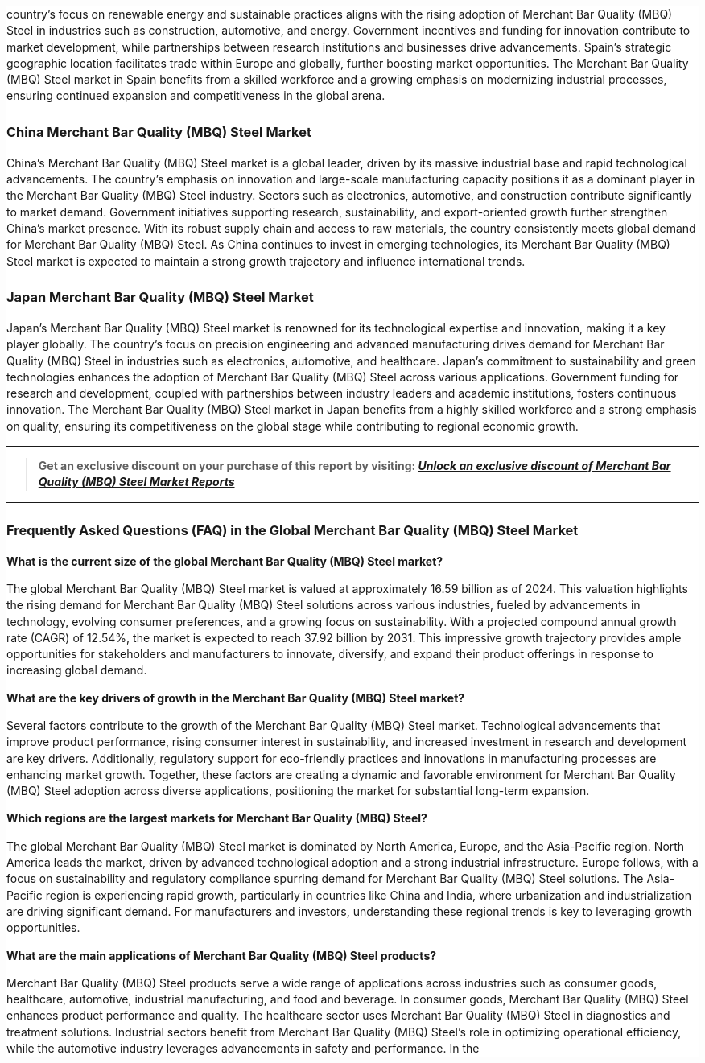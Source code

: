 country&rsquo;s focus on renewable energy and sustainable practices aligns with the rising adoption of Merchant Bar Quality (MBQ) Steel in industries such as construction, automotive, and energy. Government incentives and funding for innovation contribute to market development, while partnerships between research institutions and businesses drive advancements. Spain&rsquo;s strategic geographic location facilitates trade within Europe and globally, further boosting market opportunities. The Merchant Bar Quality (MBQ) Steel market in Spain benefits from a skilled workforce and a growing emphasis on modernizing industrial processes, ensuring continued expansion and competitiveness in the global arena.</p><h3>China Merchant Bar Quality (MBQ) Steel Market</h3><p>China&rsquo;s Merchant Bar Quality (MBQ) Steel market is a global leader, driven by its massive industrial base and rapid technological advancements. The country&rsquo;s emphasis on innovation and large-scale manufacturing capacity positions it as a dominant player in the Merchant Bar Quality (MBQ) Steel industry. Sectors such as electronics, automotive, and construction contribute significantly to market demand. Government initiatives supporting research, sustainability, and export-oriented growth further strengthen China&rsquo;s market presence. With its robust supply chain and access to raw materials, the country consistently meets global demand for Merchant Bar Quality (MBQ) Steel. As China continues to invest in emerging technologies, its Merchant Bar Quality (MBQ) Steel market is expected to maintain a strong growth trajectory and influence international trends.</p><h3>Japan Merchant Bar Quality (MBQ) Steel Market</h3><p>Japan&rsquo;s Merchant Bar Quality (MBQ) Steel market is renowned for its technological expertise and innovation, making it a key player globally. The country&rsquo;s focus on precision engineering and advanced manufacturing drives demand for Merchant Bar Quality (MBQ) Steel in industries such as electronics, automotive, and healthcare. Japan&rsquo;s commitment to sustainability and green technologies enhances the adoption of Merchant Bar Quality (MBQ) Steel across various applications. Government funding for research and development, coupled with partnerships between industry leaders and academic institutions, fosters continuous innovation. The Merchant Bar Quality (MBQ) Steel market in Japan benefits from a highly skilled workforce and a strong emphasis on quality, ensuring its competitiveness on the global stage while contributing to regional economic growth.</p><hr /><blockquote><p><strong>Get an exclusive discount on your purchase of this report by visiting: <em><a href="://marketresearchpulse.com/ask-for-discount/24760?utm_source=Github&amp;utm_medium=0110">Unlock an exclusive discount of Merchant Bar Quality (MBQ) Steel Market Reports</a></em>&nbsp;</strong></p></blockquote><hr /><h3>Frequently Asked Questions (FAQ) in the Global Merchant Bar Quality (MBQ) Steel Market</h3><p><strong>What is the current size of the global Merchant Bar Quality (MBQ) Steel market?</strong></p><p>The global Merchant Bar Quality (MBQ) Steel market is valued at approximately 16.59 billion as of 2024. This valuation highlights the rising demand for Merchant Bar Quality (MBQ) Steel solutions across various industries, fueled by advancements in technology, evolving consumer preferences, and a growing focus on sustainability. With a projected compound annual growth rate (CAGR) of 12.54%, the market is expected to reach 37.92 billion by 2031. This impressive growth trajectory provides ample opportunities for stakeholders and manufacturers to innovate, diversify, and expand their product offerings in response to increasing global demand.</p><p><strong>What are the key drivers of growth in the Merchant Bar Quality (MBQ) Steel market?</strong></p><p>Several factors contribute to the growth of the Merchant Bar Quality (MBQ) Steel market. Technological advancements that improve product performance, rising consumer interest in sustainability, and increased investment in research and development are key drivers. Additionally, regulatory support for eco-friendly practices and innovations in manufacturing processes are enhancing market growth. Together, these factors are creating a dynamic and favorable environment for Merchant Bar Quality (MBQ) Steel adoption across diverse applications, positioning the market for substantial long-term expansion.</p><p><strong>Which regions are the largest markets for Merchant Bar Quality (MBQ) Steel?</strong></p><p>The global Merchant Bar Quality (MBQ) Steel market is dominated by North America, Europe, and the Asia-Pacific region. North America leads the market, driven by advanced technological adoption and a strong industrial infrastructure. Europe follows, with a focus on sustainability and regulatory compliance spurring demand for Merchant Bar Quality (MBQ) Steel solutions. The Asia-Pacific region is experiencing rapid growth, particularly in countries like China and India, where urbanization and industrialization are driving significant demand. For manufacturers and investors, understanding these regional trends is key to leveraging growth opportunities.</p><p><strong>What are the main applications of Merchant Bar Quality (MBQ) Steel products?</strong></p><p>Merchant Bar Quality (MBQ) Steel products serve a wide range of applications across industries such as consumer goods, healthcare, automotive, industrial manufacturing, and food and beverage. In consumer goods, Merchant Bar Quality (MBQ) Steel enhances product performance and quality. The healthcare sector uses Merchant Bar Quality (MBQ) Steel in diagnostics and treatment solutions. Industrial sectors benefit from Merchant Bar Quality (MBQ) Steel&rsquo;s role in optimizing operational efficiency, while the automotive industry leverages advancements in safety and performance. In the